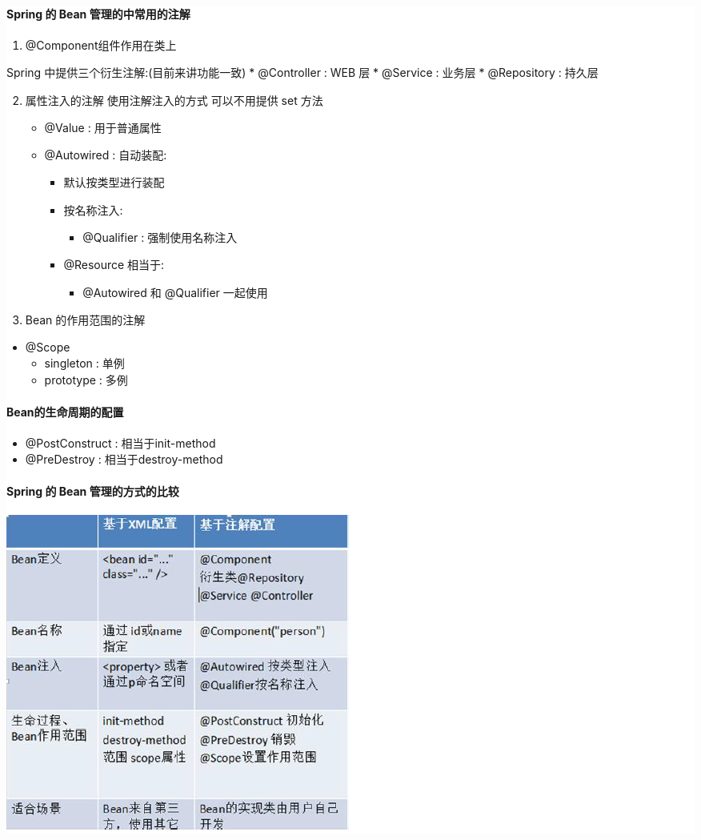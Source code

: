 #### Spring 的 Bean 管理的中常用的注解

1. @Component组件作用在类上

Spring 中提供三个衍生注解:(目前来讲功能一致)
	* @Controller : WEB 层
	* @Service : 业务层
	* @Repository : 持久层

2. 属性注入的注解 使用注解注入的方式 可以不用提供 set 方法

	* @Value : 用于普通属性
	* @Autowired : 自动装配:
	
		* 默认按类型进行装配
		* 按名称注入:
		
			* @Qualifier : 强制使用名称注入
		
		* @Resource 相当于:

			* @Autowired 和 @Qualifier 一起使用

3. Bean 的作用范围的注解

* @Scope
	* singleton :  单例
	* prototype : 多例

#### Bean的生命周期的配置

* @PostConstruct : 相当于init-method
* @PreDestroy : 相当于destroy-method

#### Spring 的 Bean 管理的方式的比较

![注解和XML](..\resource\注解和XML.png)
